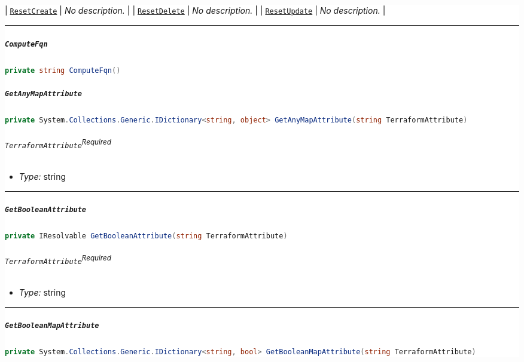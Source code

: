 | <code><a href="#rhizo-co-terraform-provider-oci.coreDrgAttachment.CoreDrgAttachmentTimeoutsOutputReference.resetCreate">ResetCreate</a></code> | *No description.* |
| <code><a href="#rhizo-co-terraform-provider-oci.coreDrgAttachment.CoreDrgAttachmentTimeoutsOutputReference.resetDelete">ResetDelete</a></code> | *No description.* |
| <code><a href="#rhizo-co-terraform-provider-oci.coreDrgAttachment.CoreDrgAttachmentTimeoutsOutputReference.resetUpdate">ResetUpdate</a></code> | *No description.* |

---

##### `ComputeFqn` <a name="ComputeFqn" id="rhizo-co-terraform-provider-oci.coreDrgAttachment.CoreDrgAttachmentTimeoutsOutputReference.computeFqn"></a>

```csharp
private string ComputeFqn()
```

##### `GetAnyMapAttribute` <a name="GetAnyMapAttribute" id="rhizo-co-terraform-provider-oci.coreDrgAttachment.CoreDrgAttachmentTimeoutsOutputReference.getAnyMapAttribute"></a>

```csharp
private System.Collections.Generic.IDictionary<string, object> GetAnyMapAttribute(string TerraformAttribute)
```

###### `TerraformAttribute`<sup>Required</sup> <a name="TerraformAttribute" id="rhizo-co-terraform-provider-oci.coreDrgAttachment.CoreDrgAttachmentTimeoutsOutputReference.getAnyMapAttribute.parameter.terraformAttribute"></a>

- *Type:* string

---

##### `GetBooleanAttribute` <a name="GetBooleanAttribute" id="rhizo-co-terraform-provider-oci.coreDrgAttachment.CoreDrgAttachmentTimeoutsOutputReference.getBooleanAttribute"></a>

```csharp
private IResolvable GetBooleanAttribute(string TerraformAttribute)
```

###### `TerraformAttribute`<sup>Required</sup> <a name="TerraformAttribute" id="rhizo-co-terraform-provider-oci.coreDrgAttachment.CoreDrgAttachmentTimeoutsOutputReference.getBooleanAttribute.parameter.terraformAttribute"></a>

- *Type:* string

---

##### `GetBooleanMapAttribute` <a name="GetBooleanMapAttribute" id="rhizo-co-terraform-provider-oci.coreDrgAttachment.CoreDrgAttachmentTimeoutsOutputReference.getBooleanMapAttribute"></a>

```csharp
private System.Collections.Generic.IDictionary<string, bool> GetBooleanMapAttribute(string TerraformAttribute)
```
